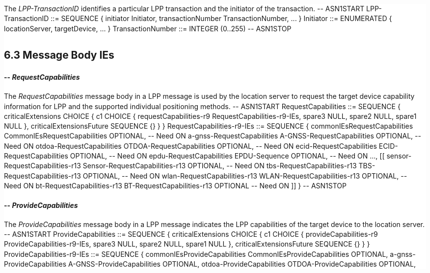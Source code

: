 The _LPP-TransactionID_ identifies a particular LPP transaction and the
initiator of the transaction.
\-- ASN1START
LPP-TransactionID ::= SEQUENCE {
initiator Initiator,
transactionNumber TransactionNumber,
...
}
Initiator ::= ENUMERATED {
locationServer,
targetDevice,
...
}
TransactionNumber ::= INTEGER (0..255)
\-- ASN1STOP
## 6.3 Message Body IEs
#### \-- _RequestCapabilities_
The _RequestCapabilities_ message body in a LPP message is used by the
location server to request the target device capability information for LPP
and the supported individual positioning methods.
\-- ASN1START
RequestCapabilities ::= SEQUENCE {
criticalExtensions CHOICE {
c1 CHOICE {
requestCapabilities-r9 RequestCapabilities-r9-IEs,
spare3 NULL, spare2 NULL, spare1 NULL
},
criticalExtensionsFuture SEQUENCE {}
}
}
RequestCapabilities-r9-IEs ::= SEQUENCE {
commonIEsRequestCapabilities CommonIEsRequestCapabilities OPTIONAL, -- Need ON
a-gnss-RequestCapabilities A-GNSS-RequestCapabilities OPTIONAL, -- Need ON
otdoa-RequestCapabilities OTDOA-RequestCapabilities OPTIONAL, -- Need ON
ecid-RequestCapabilities ECID-RequestCapabilities OPTIONAL, -- Need ON
epdu-RequestCapabilities EPDU-Sequence OPTIONAL, -- Need ON
...,
[[ sensor-RequestCapabilities-r13 Sensor-RequestCapabilities-r13 OPTIONAL, --
Need ON
tbs-RequestCapabilities-r13 TBS-RequestCapabilities-r13 OPTIONAL, -- Need ON
wlan-RequestCapabilities-r13 WLAN-RequestCapabilities-r13 OPTIONAL, -- Need ON
bt-RequestCapabilities-r13 BT-RequestCapabilities-r13 OPTIONAL -- Need ON
]]
}
\-- ASN1STOP
#### \-- _ProvideCapabilities_
The _ProvideCapabilities_ message body in a LPP message indicates the LPP
capabilities of the target device to the location server.
\-- ASN1START
ProvideCapabilities ::= SEQUENCE {
criticalExtensions CHOICE {
c1 CHOICE {
provideCapabilities-r9 ProvideCapabilities-r9-IEs,
spare3 NULL, spare2 NULL, spare1 NULL
},
criticalExtensionsFuture SEQUENCE {}
}
}
ProvideCapabilities-r9-IEs ::= SEQUENCE {
commonIEsProvideCapabilities CommonIEsProvideCapabilities OPTIONAL,
a-gnss-ProvideCapabilities A-GNSS-ProvideCapabilities OPTIONAL,
otdoa-ProvideCapabilities OTDOA-ProvideCapabilities OPTIONAL,